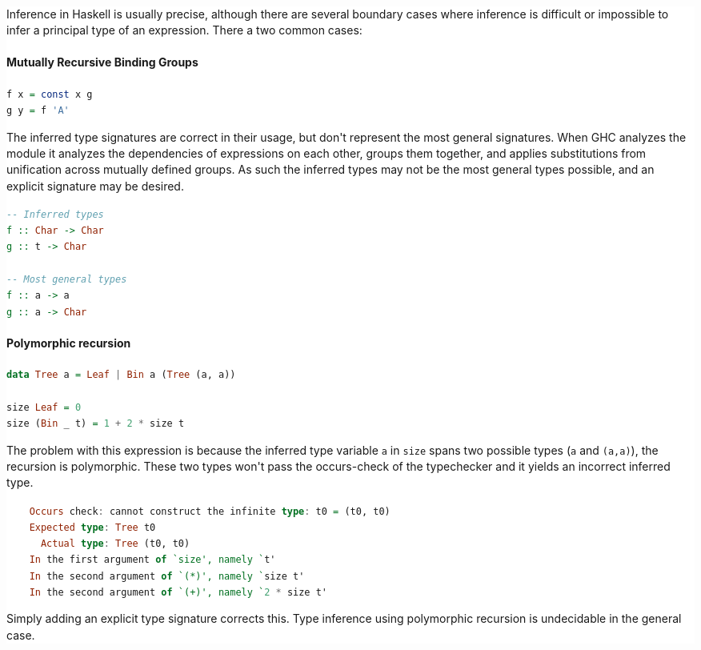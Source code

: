 Inference in Haskell is usually precise, although there are several boundary
cases where inference is difficult or impossible to infer a principal type of an
expression. There a two common cases:

#### Mutually Recursive Binding Groups

```haskell
f x = const x g
g y = f 'A'
```

The inferred type signatures are correct in their usage, but don't represent the most general signatures. When
GHC analyzes the module it analyzes the dependencies of expressions on each other, groups them together, and
applies substitutions from unification across mutually defined groups. As such the inferred types may not be
the most general types possible, and an explicit signature may be desired.

```haskell
-- Inferred types
f :: Char -> Char
g :: t -> Char

-- Most general types
f :: a -> a
g :: a -> Char
```

#### Polymorphic recursion

```haskell
data Tree a = Leaf | Bin a (Tree (a, a))

size Leaf = 0
size (Bin _ t) = 1 + 2 * size t
```

The problem with this expression is because the inferred type variable ``a``  in
``size`` spans two possible types (``a`` and ``(a,a)``), the recursion is
polymorphic. These two types won't pass the occurs-check of the typechecker and
it yields an incorrect inferred type.

```haskell
    Occurs check: cannot construct the infinite type: t0 = (t0, t0)
    Expected type: Tree t0
      Actual type: Tree (t0, t0)
    In the first argument of `size', namely `t'
    In the second argument of `(*)', namely `size t'
    In the second argument of `(+)', namely `2 * size t'
```

Simply adding an explicit type signature corrects this. Type inference using polymorphic recursion is
undecidable in the general case.
